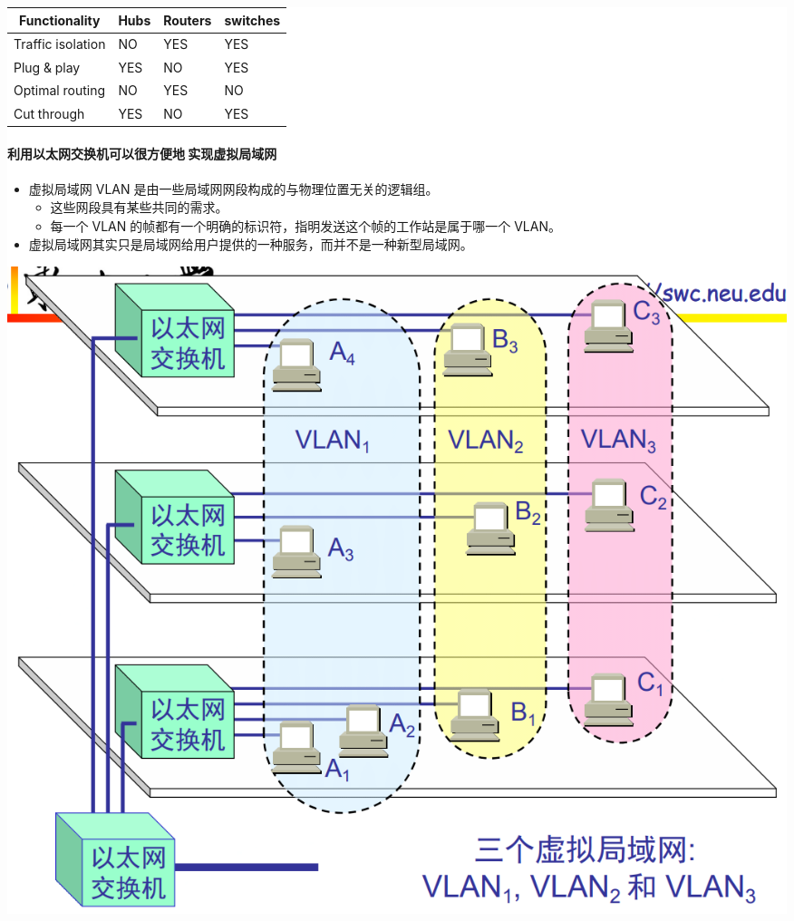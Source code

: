 | Functionality     | Hubs | Routers | switches |
| ----------------- | ---- | ------- | -------- |
| Traffic isolation | NO   | YES     | YES      |
| Plug & play       | YES  | NO      | YES      |
| Optimal routing   | NO   | YES     | NO       |
| Cut through       | YES  | NO      | YES      |

#### 利用以太网交换机可以很方便地 实现虚拟局域网

- 虚拟局域网 VLAN 是由一些局域网网段构成的与物理位置无关的逻辑组。
  - 这些网段具有某些共同的需求。
  - 每一个 VLAN 的帧都有一个明确的标识符，指明发送这个帧的工作站是属于哪一个 VLAN。
- 虚拟局域网其实只是局域网给用户提供的一种服务，而并不是一种新型局域网。

![image-20230317110154661](Chapter2.assets/image-20230317110154661.png)
